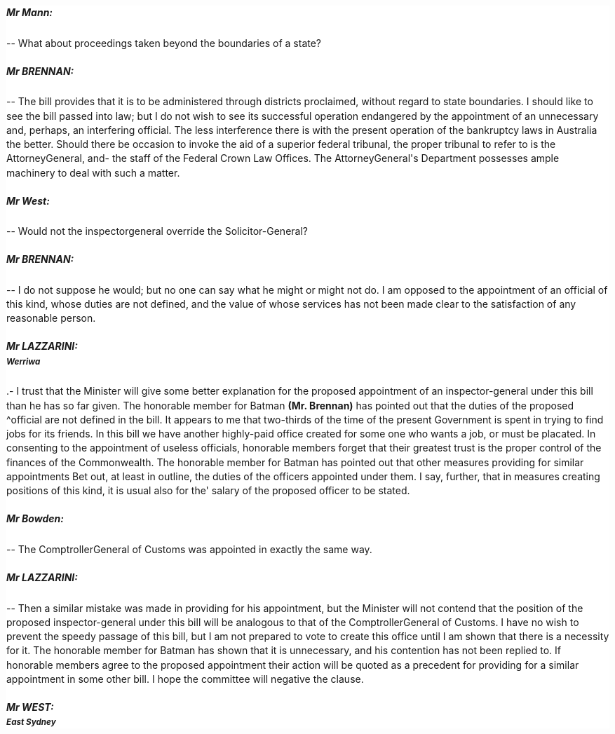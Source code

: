 
##### Mr Mann:

-- What about proceedings taken beyond the boundaries of a state? 

##### Mr BRENNAN:

-- The bill provides that it is to be administered through districts proclaimed, without regard to state boundaries. I should like to see the bill passed into law; but I do not wish to see its successful operation endangered by the appointment of an unnecessary and, perhaps, an interfering official. The less interference there is with the present operation of the bankruptcy laws in Australia the better. Should there be occasion to invoke the aid of a superior federal tribunal, the proper tribunal to refer to is the AttorneyGeneral, and- the staff of the Federal Crown Law Offices. The AttorneyGeneral's Department possesses ample machinery to deal with such a matter. 

##### Mr West:

-- Would not the inspectorgeneral override the Solicitor-General? 

##### Mr BRENNAN:

-- I do not suppose he would; but no one can say what he might or might not do. I am opposed to the appointment of an official of this kind, whose duties are not defined, and the value of whose services has not been made clear to the satisfaction of any reasonable person. 

##### Mr LAZZARINI:<br><small class="text-muted">Werriwa</small>

.- I trust that the Minister will give some better explanation for the proposed appointment of an inspector-general under this bill than he has so far given. The honorable member for Batman  **(Mr. Brennan)**  has pointed out that the duties of the proposed ^official are not defined in the bill. It appears to me that two-thirds of the time of the present Government is spent in trying to find jobs for its friends. In this bill we have another highly-paid office created for some one who wants a job, or must be placated. In consenting to the appointment of useless officials, honorable members forget that their greatest trust is the proper control of the finances of the Commonwealth. The honorable member for Batman has pointed out that other measures providing for similar appointments Bet out, at least in outline, the duties of the officers appointed under them. I say, further, that in measures creating positions of this kind, it is usual also for the' salary of the proposed officer to be stated. 

##### Mr Bowden:

-- The ComptrollerGeneral of Customs was appointed in exactly the same way. 

##### Mr LAZZARINI:

-- Then a similar mistake was made in providing for his appointment, but the Minister will not contend that the position of the proposed inspector-general under this bill will be  analogous to that of the ComptrollerGeneral of Customs. I have no wish to prevent the speedy passage of this bill, but I am not prepared to vote to create this office until I am shown that there is a necessity for it. The honorable member for Batman has shown that it is unnecessary, and his contention has not been replied to. If honorable members agree to the proposed appointment their action will be quoted as a precedent for providing for a similar appointment in some other bill. I hope the committee will negative the clause. 

##### Mr WEST:<br><small class="text-muted">East Sydney</small>
